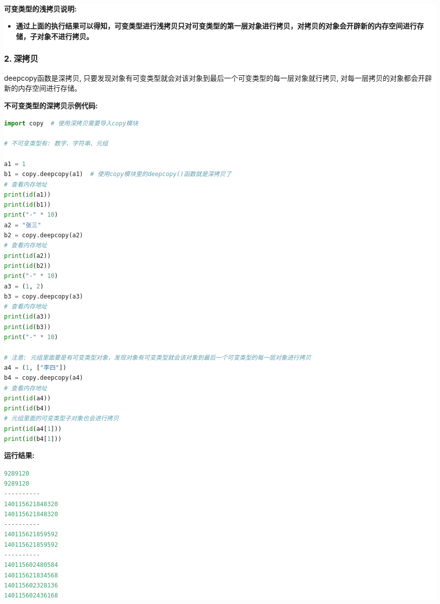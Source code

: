 ```py
```

**可变类型的浅拷贝说明:**

- **通过上面的执行结果可以得知，可变类型进行浅拷贝只对可变类型的第一层对象进行拷贝，对拷贝的对象会开辟新的内存空间进行存储，子对象不进行拷贝。**

### 2. 深拷贝

deepcopy函数是深拷贝, 只要发现对象有可变类型就会对该对象到最后一个可变类型的每一层对象就行拷贝, 对每一层拷贝的对象都会开辟新的内存空间进行存储。

**不可变类型的深拷贝示例代码:**

```py
import copy  # 使用深拷贝需要导入copy模块

# 不可变类型有: 数字、字符串、元组

a1 = 1
b1 = copy.deepcopy(a1)  # 使用copy模块里的deepcopy()函数就是深拷贝了
# 查看内存地址
print(id(a1))
print(id(b1))
print("-" * 10)
a2 = "张三"
b2 = copy.deepcopy(a2)
# 查看内存地址
print(id(a2))
print(id(b2))
print("-" * 10)
a3 = (1, 2)
b3 = copy.deepcopy(a3)
# 查看内存地址
print(id(a3))
print(id(b3))
print("-" * 10)

# 注意: 元组里面要是有可变类型对象，发现对象有可变类型就会该对象到最后一个可变类型的每一层对象进行拷贝
a4 = (1, ["李四"])
b4 = copy.deepcopy(a4)
# 查看内存地址
print(id(a4))
print(id(b4))
# 元组里面的可变类型子对象也会进行拷贝
print(id(a4[1]))
print(id(b4[1]))
```

**运行结果:**

```py
9289120
9289120
----------
140115621848320
140115621848320
----------
140115621859592
140115621859592
----------
140115602480584
140115621834568
140115602328136
140115602436168
```
